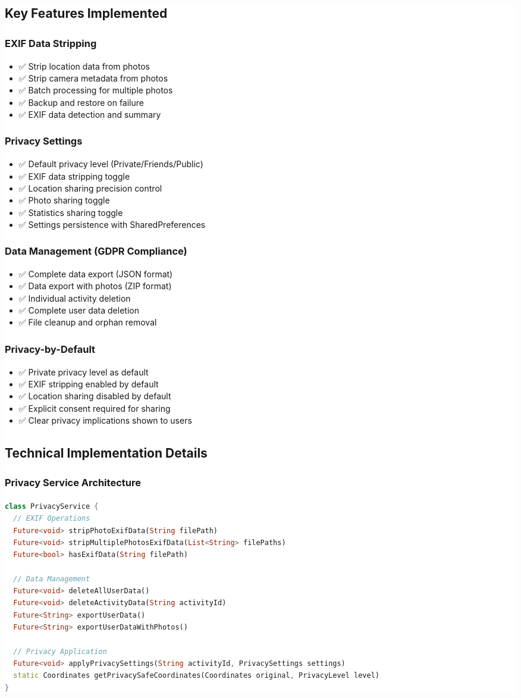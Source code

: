 ## Key Features Implemented

### EXIF Data Stripping
- ✅ Strip location data from photos
- ✅ Strip camera metadata from photos  
- ✅ Batch processing for multiple photos
- ✅ Backup and restore on failure
- ✅ EXIF data detection and summary

### Privacy Settings
- ✅ Default privacy level (Private/Friends/Public)
- ✅ EXIF data stripping toggle
- ✅ Location sharing precision control
- ✅ Photo sharing toggle
- ✅ Statistics sharing toggle
- ✅ Settings persistence with SharedPreferences

### Data Management (GDPR Compliance)
- ✅ Complete data export (JSON format)
- ✅ Data export with photos (ZIP format)
- ✅ Individual activity deletion
- ✅ Complete user data deletion
- ✅ File cleanup and orphan removal

### Privacy-by-Default
- ✅ Private privacy level as default
- ✅ EXIF stripping enabled by default
- ✅ Location sharing disabled by default
- ✅ Explicit consent required for sharing
- ✅ Clear privacy implications shown to users

## Technical Implementation Details

### Privacy Service Architecture
```dart
class PrivacyService {
  // EXIF Operations
  Future<void> stripPhotoExifData(String filePath)
  Future<void> stripMultiplePhotosExifData(List<String> filePaths)
  Future<bool> hasExifData(String filePath)
  
  // Data Management
  Future<void> deleteAllUserData()
  Future<void> deleteActivityData(String activityId)
  Future<String> exportUserData()
  Future<String> exportUserDataWithPhotos()
  
  // Privacy Application
  Future<void> applyPrivacySettings(String activityId, PrivacySettings settings)
  static Coordinates getPrivacySafeCoordinates(Coordinates original, PrivacyLevel level)
}
```

